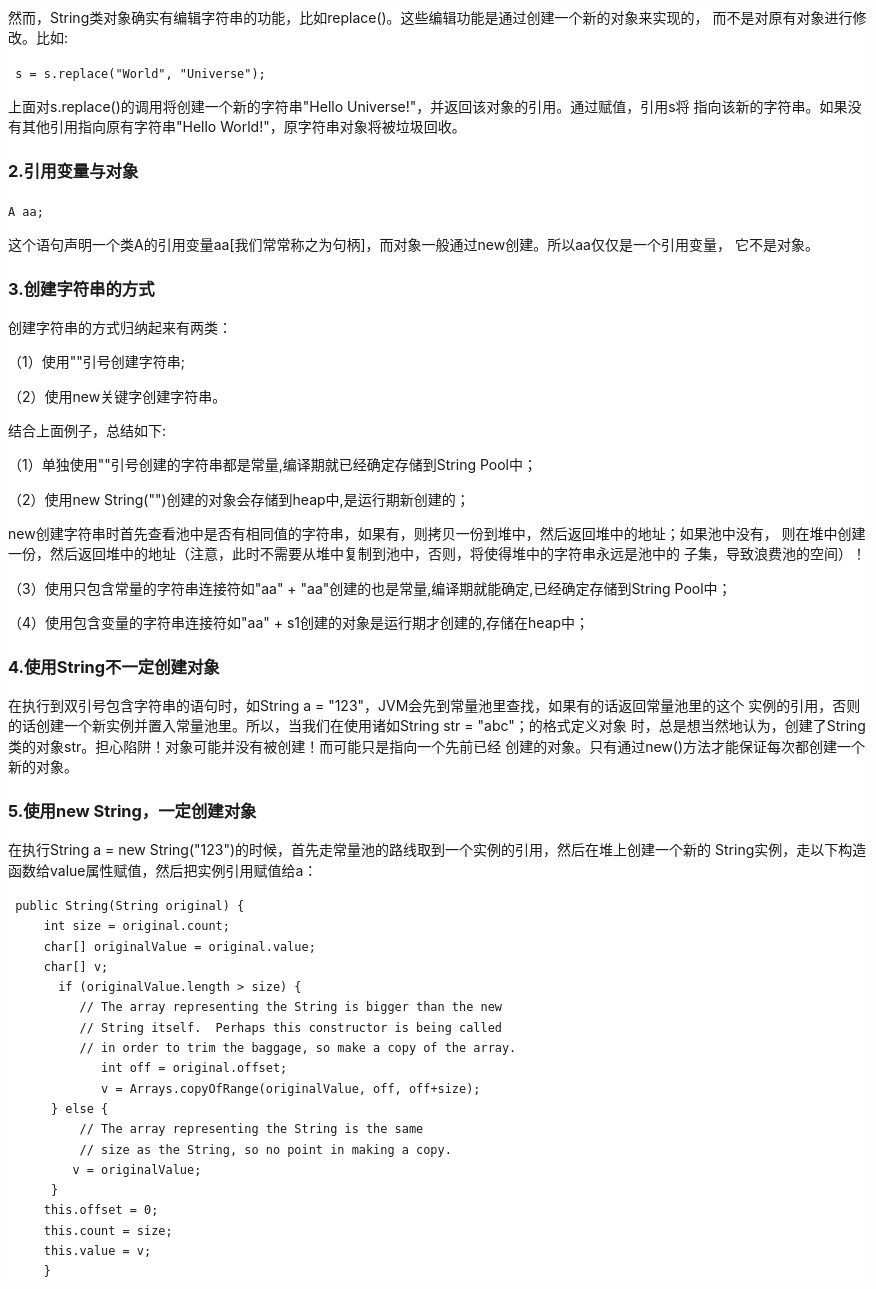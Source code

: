 然而，String类对象确实有编辑字符串的功能，比如replace()。这些编辑功能是通过创建一个新的对象来实现的，
而不是对原有对象进行修改。比如:

     s = s.replace("World", "Universe");

上面对s.replace()的调用将创建一个新的字符串"Hello Universe!"，并返回该对象的引用。通过赋值，引用s将
指向该新的字符串。如果没有其他引用指向原有字符串"Hello World!"，原字符串对象将被垃圾回收。

### 2.引用变量与对象

    A aa;
    
这个语句声明一个类A的引用变量aa[我们常常称之为句柄]，而对象一般通过new创建。所以aa仅仅是一个引用变量，
它不是对象。

### 3.创建字符串的方式

创建字符串的方式归纳起来有两类：

（1）使用""引号创建字符串;

（2）使用new关键字创建字符串。

结合上面例子，总结如下:

（1）单独使用""引号创建的字符串都是常量,编译期就已经确定存储到String Pool中；

（2）使用new String("")创建的对象会存储到heap中,是运行期新创建的；

new创建字符串时首先查看池中是否有相同值的字符串，如果有，则拷贝一份到堆中，然后返回堆中的地址；如果池中没有，
则在堆中创建一份，然后返回堆中的地址（注意，此时不需要从堆中复制到池中，否则，将使得堆中的字符串永远是池中的
子集，导致浪费池的空间）！

（3）使用只包含常量的字符串连接符如"aa" + "aa"创建的也是常量,编译期就能确定,已经确定存储到String Pool中；

（4）使用包含变量的字符串连接符如"aa" + s1创建的对象是运行期才创建的,存储在heap中；

### 4.使用String不一定创建对象

在执行到双引号包含字符串的语句时，如String a = "123"，JVM会先到常量池里查找，如果有的话返回常量池里的这个
实例的引用，否则的话创建一个新实例并置入常量池里。所以，当我们在使用诸如String str = "abc"；的格式定义对象
时，总是想当然地认为，创建了String类的对象str。担心陷阱！对象可能并没有被创建！而可能只是指向一个先前已经
创建的对象。只有通过new()方法才能保证每次都创建一个新的对象。

### 5.使用new String，一定创建对象

在执行String a = new String("123")的时候，首先走常量池的路线取到一个实例的引用，然后在堆上创建一个新的
String实例，走以下构造函数给value属性赋值，然后把实例引用赋值给a：
     
     public String(String original) {
         int size = original.count;
         char[] originalValue = original.value;
         char[] v;
           if (originalValue.length > size) {
              // The array representing the String is bigger than the new
              // String itself.  Perhaps this constructor is being called
              // in order to trim the baggage, so make a copy of the array.
                 int off = original.offset;
                 v = Arrays.copyOfRange(originalValue, off, off+size);
          } else {
              // The array representing the String is the same
              // size as the String, so no point in making a copy.
             v = originalValue;
          }
         this.offset = 0;
         this.count = size;
         this.value = v;
         }

